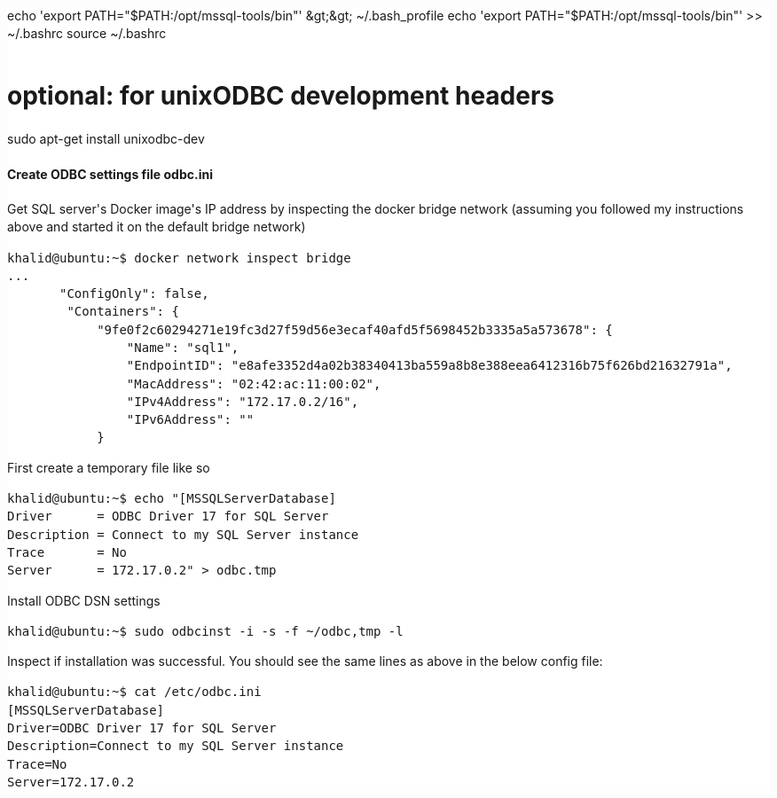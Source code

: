 echo 'export PATH="$PATH:/opt/mssql-tools/bin"' &gt;&gt; ~/.bash_profile
echo 'export PATH="$PATH:/opt/mssql-tools/bin"' &gt;&gt; ~/.bashrc
source ~/.bashrc
# optional: for unixODBC development headers
sudo apt-get install unixodbc-dev</pre>



<h4>Create ODBC settings file odbc.ini</h4>



<p>Get SQL server's Docker image's IP address by inspecting the docker bridge network (assuming you followed my instructions above and started it on the default bridge network) </p>



<pre class="wp-block-syntaxhighlighter-code">khalid@ubuntu:~$ docker network inspect bridge
...
       "ConfigOnly": false,
        "Containers": {
            "9fe0f2c60294271e19fc3d27f59d56e3ecaf40afd5f5698452b3335a5a573678": {
                "Name": "sql1",
                "EndpointID": "e8afe3352d4a02b38340413ba559a8b8e388eea6412316b75f626bd21632791a",
                "MacAddress": "02:42:ac:11:00:02",
                "IPv4Address": "172.17.0.2/16",
                "IPv6Address": ""
            }
</pre>



<p>First create a temporary file like so</p>



<pre class="wp-block-syntaxhighlighter-code">khalid@ubuntu:~$ echo "[MSSQLServerDatabase] 
Driver      = ODBC Driver 17 for SQL Server
Description = Connect to my SQL Server instance
Trace       = No
Server      = 172.17.0.2" &gt; odbc.tmp
</pre>



<p>Install ODBC DSN settings</p>



<pre class="wp-block-syntaxhighlighter-code">khalid@ubuntu:~$ sudo odbcinst -i -s -f ~/odbc,tmp -l</pre>



<p>Inspect if installation was successful. You should see the same lines as above in the below config file:</p>



<pre class="wp-block-syntaxhighlighter-code">khalid@ubuntu:~$ cat /etc/odbc.ini 
[MSSQLServerDatabase]
Driver=ODBC Driver 17 for SQL Server
Description=Connect to my SQL Server instance
Trace=No
Server=172.17.0.2
</pre>
